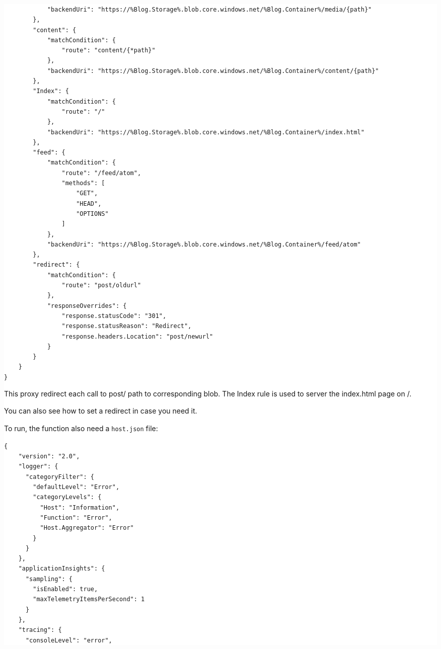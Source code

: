                 "backendUri": "https://%Blog.Storage%.blob.core.windows.net/%Blog.Container%/media/{path}"
            },
            "content": {
                "matchCondition": {
                    "route": "content/{*path}"
                },
                "backendUri": "https://%Blog.Storage%.blob.core.windows.net/%Blog.Container%/content/{path}"
            },
            "Index": {
                "matchCondition": {
                    "route": "/"
                },
                "backendUri": "https://%Blog.Storage%.blob.core.windows.net/%Blog.Container%/index.html"
            },
            "feed": {
                "matchCondition": {
                    "route": "/feed/atom",
                    "methods": [
                        "GET",
                        "HEAD",
                        "OPTIONS"
                    ]
                },
                "backendUri": "https://%Blog.Storage%.blob.core.windows.net/%Blog.Container%/feed/atom"
            },
            "redirect": {
                "matchCondition": {
                    "route": "post/oldurl"
                },
                "responseOverrides": {
                    "response.statusCode": "301",
                    "response.statusReason": "Redirect",
                    "response.headers.Location": "post/newurl"
                }
            }
        }
    }

This proxy redirect each call to post/ path to corresponding blob.
The Index rule is used to server the index.html page on /.

You can also see how to set a redirect in case you need it.

To run, the function also need a `host.json` file:

    {
        "version": "2.0",
        "logger": {
          "categoryFilter": {
            "defaultLevel": "Error",
            "categoryLevels": {
              "Host": "Information",
              "Function": "Error",
              "Host.Aggregator": "Error"
            }
          }
        },
        "applicationInsights": {
          "sampling": {
            "isEnabled": true,
            "maxTelemetryItemsPerSecond": 1
          }
        },
        "tracing": {
          "consoleLevel": "error",
